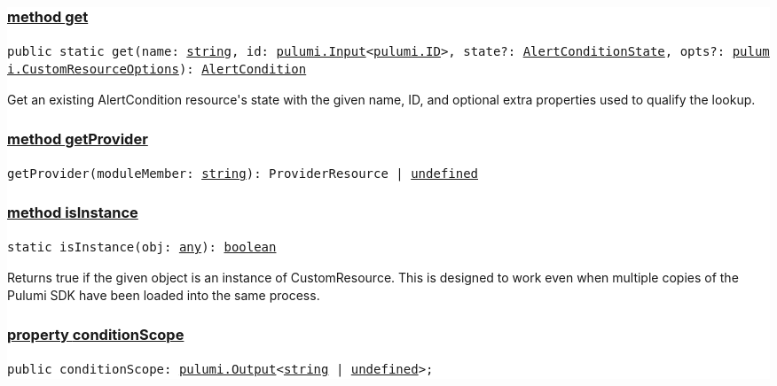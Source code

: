 </div>
<h3 class="pdoc-member-header" id="AlertCondition-get">
<a class="pdoc-child-name" href="/alertCondition.ts#L53">method <b>get</b></a>
</h3>
<div class="pdoc-member-contents" markdown="1">

<pre class="highlight"><span class='kd'>public static </span>get(name: <span class='kd'><a href='https://developer.mozilla.org/en-US/docs/Web/JavaScript/Reference/Global_Objects/String'>string</a></span>, id: <a href='https://pulumi.io/reference/pkg/nodejs/@pulumi/pulumi/#Input'>pulumi.Input</a>&lt;<a href='https://pulumi.io/reference/pkg/nodejs/@pulumi/pulumi/#ID'>pulumi.ID</a>&gt;, state?: <a href='#AlertConditionState'>AlertConditionState</a>, opts?: <a href='https://pulumi.io/reference/pkg/nodejs/@pulumi/pulumi/#CustomResourceOptions'>pulumi.CustomResourceOptions</a>): <a href='#AlertCondition'>AlertCondition</a></pre>


Get an existing AlertCondition resource's state with the given name, ID, and optional extra
properties used to qualify the lookup.

</div>
<h3 class="pdoc-member-header" id="AlertCondition-getProvider">
<a class="pdoc-child-name" href="/node_modules/@pulumi/pulumi/resource.d.ts#L14">method <b>getProvider</b></a>
</h3>
<div class="pdoc-member-contents" markdown="1">

<pre class="highlight"><span class='kd'></span>getProvider(moduleMember: <span class='kd'><a href='https://developer.mozilla.org/en-US/docs/Web/JavaScript/Reference/Global_Objects/String'>string</a></span>): ProviderResource | <span class='kd'><a href='https://developer.mozilla.org/en-US/docs/Web/JavaScript/Reference/Global_Objects/undefined'>undefined</a></span></pre>

</div>
<h3 class="pdoc-member-header" id="AlertCondition-isInstance">
<a class="pdoc-child-name" href="/node_modules/@pulumi/pulumi/resource.d.ts#L101">method <b>isInstance</b></a>
</h3>
<div class="pdoc-member-contents" markdown="1">

<pre class="highlight"><span class='kd'>static </span>isInstance(obj: <span class='kd'><a href='https://www.typescriptlang.org/docs/handbook/basic-types.html#any'>any</a></span>): <span class='kd'><a href='https://developer.mozilla.org/en-US/docs/Web/JavaScript/Reference/Global_Objects/Boolean'>boolean</a></span></pre>


Returns true if the given object is an instance of CustomResource.  This is designed to work even when
multiple copies of the Pulumi SDK have been loaded into the same process.

</div>
<h3 class="pdoc-member-header" id="AlertCondition-conditionScope">
<a class="pdoc-child-name" href="/alertCondition.ts#L60">property <b>conditionScope</b></a>
</h3>
<div class="pdoc-member-contents" markdown="1">
<pre class="highlight"><span class='kd'>public </span>conditionScope: <a href='https://pulumi.io/reference/pkg/nodejs/@pulumi/pulumi/#Output'>pulumi.Output</a>&lt;<span class='kd'><a href='https://developer.mozilla.org/en-US/docs/Web/JavaScript/Reference/Global_Objects/String'>string</a></span> | <span class='kd'><a href='https://developer.mozilla.org/en-US/docs/Web/JavaScript/Reference/Global_Objects/undefined'>undefined</a></span>&gt;;</pre>
